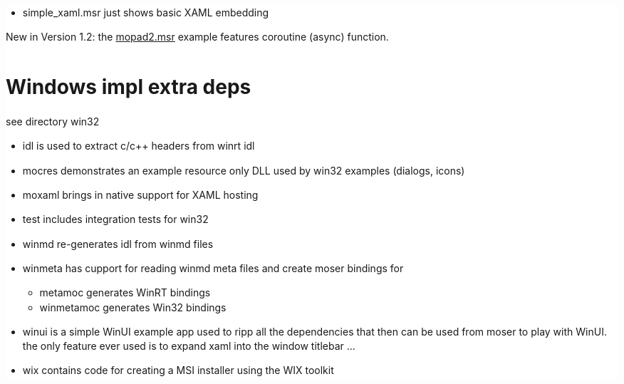 - simple_xaml.msr just shows basic XAML embedding

New in Version 1.2:
the [mopad2.msr](./win32/examples/xaml/mopad2.msr) example features coroutine (async) function.

# Windows impl extra deps

see directory win32

- idl is used to extract c/c++ headers from winrt idl

- mocres demonstrates an example resource only DLL used by win32 examples (dialogs, icons)

- moxaml brings in native support for XAML hosting

- test includes integration tests for win32

- winmd re-generates idl from winmd files

- winmeta has cupport for reading winmd meta files and create moser bindings for
    * metamoc generates WinRT bindings
    * winmetamoc generates Win32 bindings

 - winui is a simple WinUI example app used to ripp all the dependencies that then can be used from moser to play with WinUI. the only feature ever used is to expand xaml into the window titlebar ...

 - wix contains code for creating a MSI installer using the WIX toolkit
